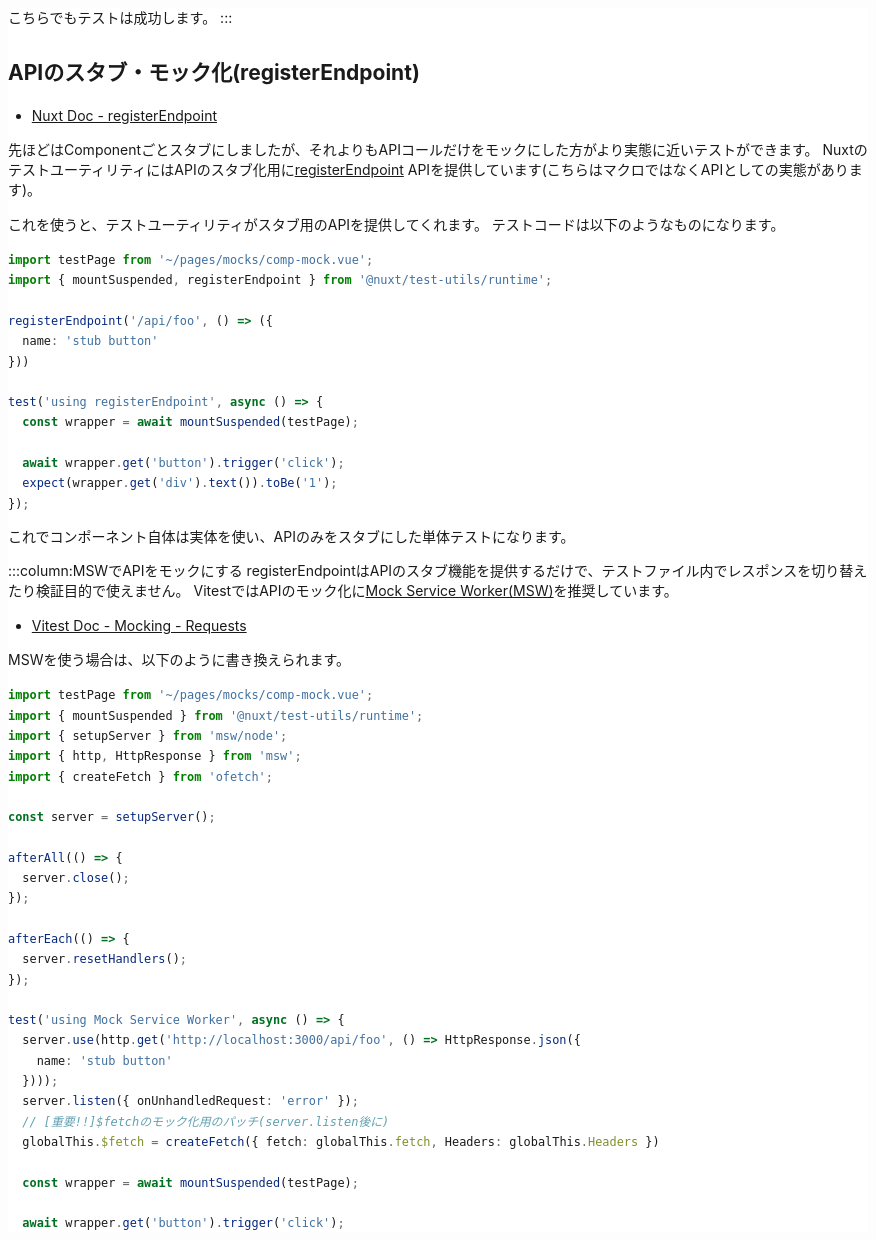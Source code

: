 こちらでもテストは成功します。
:::

## APIのスタブ・モック化(registerEndpoint)

- [Nuxt Doc - registerEndpoint](https://nuxt.com/docs/getting-started/testing#registerendpoint)

先ほどはComponentごとスタブにしましたが、それよりもAPIコールだけをモックにした方がより実態に近いテストができます。
NuxtのテストユーティリティにはAPIのスタブ化用に[registerEndpoint](https://nuxt.com/docs/getting-started/testing#registerendpoint) APIを提供しています(こちらはマクロではなくAPIとしての実態があります)。

これを使うと、テストユーティリティがスタブ用のAPIを提供してくれます。
テストコードは以下のようなものになります。

```typescript
import testPage from '~/pages/mocks/comp-mock.vue';
import { mountSuspended, registerEndpoint } from '@nuxt/test-utils/runtime';

registerEndpoint('/api/foo', () => ({
  name: 'stub button'
}))

test('using registerEndpoint', async () => {
  const wrapper = await mountSuspended(testPage);

  await wrapper.get('button').trigger('click');
  expect(wrapper.get('div').text()).toBe('1');
});
```

これでコンポーネント自体は実体を使い、APIのみをスタブにした単体テストになります。

:::column:MSWでAPIをモックにする
registerEndpointはAPIのスタブ機能を提供するだけで、テストファイル内でレスポンスを切り替えたり検証目的で使えません。
VitestではAPIのモック化に[Mock Service Worker(MSW)](https://mswjs.io/)を推奨しています。

- [Vitest Doc - Mocking - Requests](https://vitest.dev/guide/mocking.html#requests)

MSWを使う場合は、以下のように書き換えられます。

```typescript
import testPage from '~/pages/mocks/comp-mock.vue';
import { mountSuspended } from '@nuxt/test-utils/runtime';
import { setupServer } from 'msw/node';
import { http, HttpResponse } from 'msw';
import { createFetch } from 'ofetch';

const server = setupServer();

afterAll(() => {
  server.close();
});

afterEach(() => {
  server.resetHandlers();
});

test('using Mock Service Worker', async () => {
  server.use(http.get('http://localhost:3000/api/foo', () => HttpResponse.json({
    name: 'stub button'
  })));
  server.listen({ onUnhandledRequest: 'error' });
  // [重要!!]$fetchのモック化用のパッチ(server.listen後に)
  globalThis.$fetch = createFetch({ fetch: globalThis.fetch, Headers: globalThis.Headers })

  const wrapper = await mountSuspended(testPage);

  await wrapper.get('button').trigger('click');
```